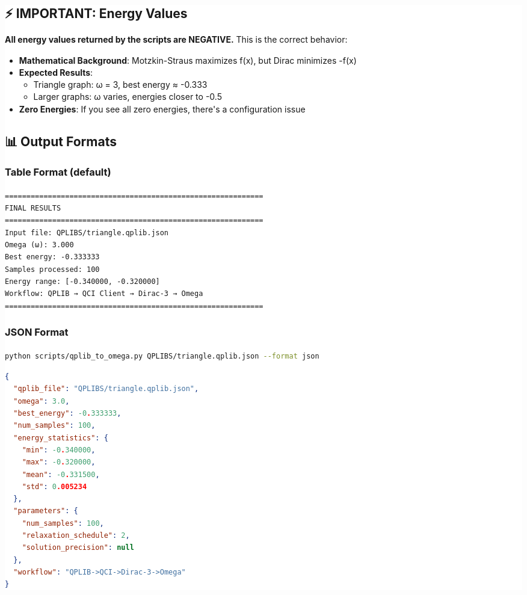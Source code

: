 ## ⚡ **IMPORTANT: Energy Values**

**All energy values returned by the scripts are NEGATIVE.** This is the correct behavior:

- **Mathematical Background**: Motzkin-Straus maximizes f(x), but Dirac minimizes -f(x)
- **Expected Results**: 
  - Triangle graph: ω = 3, best energy ≈ -0.333
  - Larger graphs: ω varies, energies closer to -0.5
- **Zero Energies**: If you see all zero energies, there's a configuration issue

## 📊 Output Formats

### Table Format (default)
```
============================================================
FINAL RESULTS
============================================================
Input file: QPLIBS/triangle.qplib.json
Omega (ω): 3.000
Best energy: -0.333333
Samples processed: 100
Energy range: [-0.340000, -0.320000]
Workflow: QPLIB → QCI Client → Dirac-3 → Omega
============================================================
```

### JSON Format
```bash
python scripts/qplib_to_omega.py QPLIBS/triangle.qplib.json --format json
```
```json
{
  "qplib_file": "QPLIBS/triangle.qplib.json",
  "omega": 3.0,
  "best_energy": -0.333333,
  "num_samples": 100,
  "energy_statistics": {
    "min": -0.340000,
    "max": -0.320000,
    "mean": -0.331500,
    "std": 0.005234
  },
  "parameters": {
    "num_samples": 100,
    "relaxation_schedule": 2,
    "solution_precision": null
  },
  "workflow": "QPLIB->QCI->Dirac-3->Omega"
}
```
